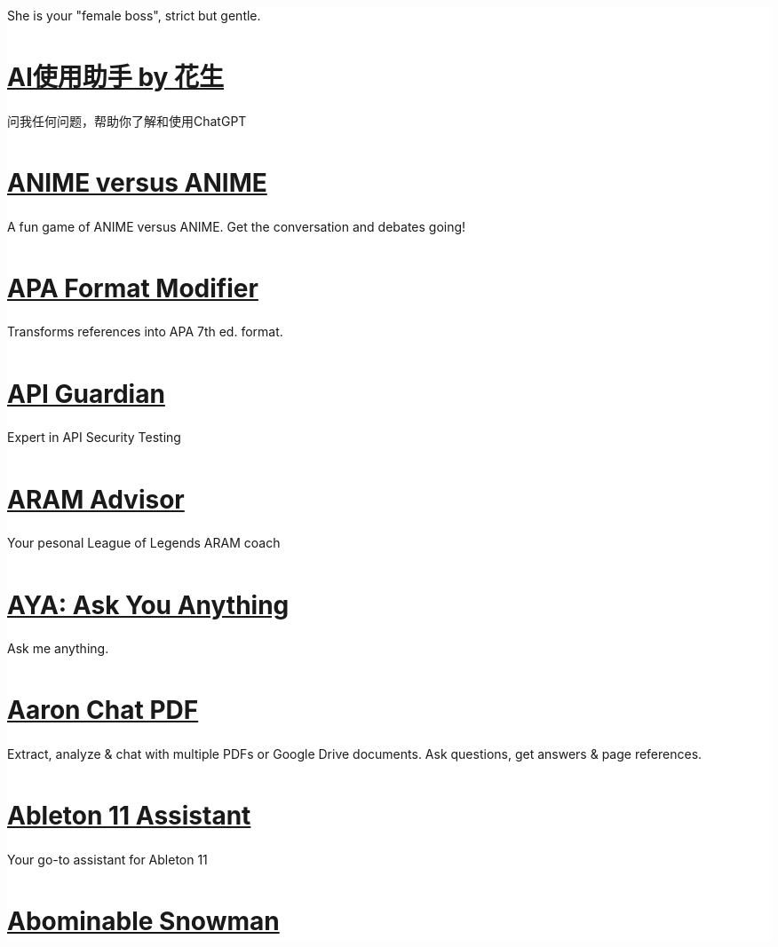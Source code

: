 She is your "female boss", strict but gentle.

# [AI使用助手 by 花生](https://botchance.com/gpt-store/openai/ai%e4%bd%bf%e7%94%a8%e5%8a%a9%e6%89%8b-by-%e8%8a%b1%e7%94%9f-2)

问我任何问题，帮助你了解和使用ChatGPT

# [ANIME versus ANIME](https://botchance.com/gpt-store/openai/anime-versus-anime)

A fun game of ANIME versus ANIME. Get the conversation and debates going!

# [APA Format Modifier](https://botchance.com/gpt-store/openai/apa-format-modifier)

Transforms references into APA 7th ed. format.

# [API Guardian](https://botchance.com/gpt-store/openai/api-guardian-2)

Expert in API Security Testing

# [ARAM Advisor](https://botchance.com/gpt-store/openai/aram-advisor)

Your pesonal League of Legends ARAM coach

# [AYA: Ask You Anything](https://botchance.com/gpt-store/openai/aya-ask-you-anything)

Ask me anything.

# [Aaron Chat PDF](https://botchance.com/gpt-store/openai/aaron-chat-pdf)

Extract, analyze & chat with multiple PDFs or Google Drive documents. Ask questions, get answers & page references.

# [Ableton 11 Assistant](https://botchance.com/gpt-store/openai/ableton-11-assistant)

Your go-to assistant for Ableton 11

# [Abominable Snowman](https://botchance.com/gpt-store/openai/abominable-snowman)
